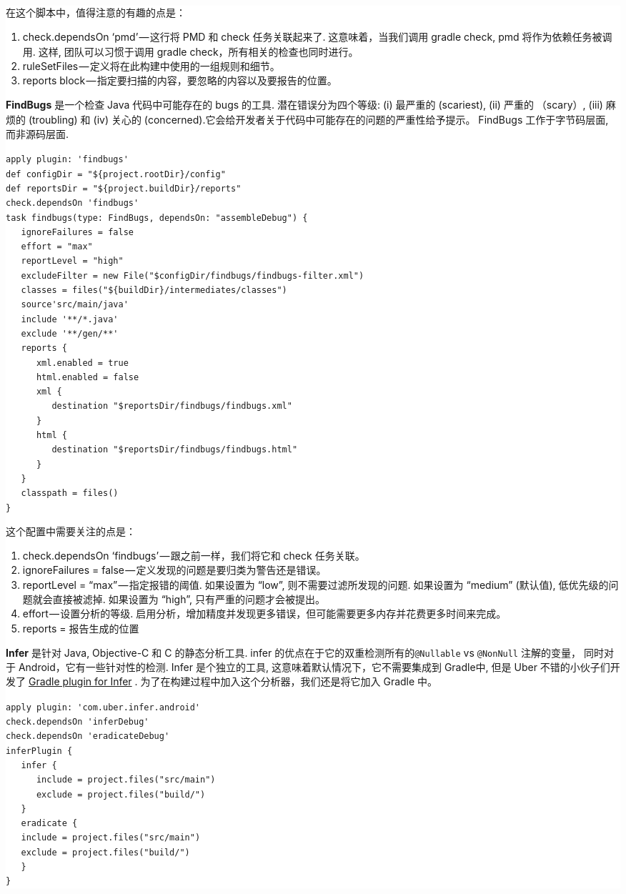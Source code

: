 在这个脚本中，值得注意的有趣的点是：

1. check.dependsOn ‘pmd’ — 这行将 PMD 和 check 任务关联起来了. 这意味着，当我们调用 gradle check, pmd 将作为依赖任务被调用. 这样, 团队可以习惯于调用 gradle check，所有相关的检查也同时进行。
2. ruleSetFiles — 定义将在此构建中使用的一组规则和细节。
3. reports block — 指定要扫描的内容，要忽略的内容以及要报告的位置。

**FindBugs** 是一个检查 Java 代码中可能存在的 bugs 的工具. 潜在错误分为四个等级: (i) 最严重的 (scariest), (ii) 严重的 （scary）, (iii) 麻烦的 (troubling) 和 (iv) 关心的 (concerned).它会给开发者关于代码中可能存在的问题的严重性给予提示。 FindBugs 工作于字节码层面, 而非源码层面.

```
apply plugin: 'findbugs'
def configDir = "${project.rootDir}/config"
def reportsDir = "${project.buildDir}/reports"
check.dependsOn 'findbugs'
task findbugs(type: FindBugs, dependsOn: "assembleDebug") {
   ignoreFailures = false
   effort = "max"
   reportLevel = "high"
   excludeFilter = new File("$configDir/findbugs/findbugs-filter.xml")
   classes = files("${buildDir}/intermediates/classes")
   source'src/main/java'
   include '**/*.java'
   exclude '**/gen/**'
   reports { 
      xml.enabled = true
      html.enabled = false
      xml {
         destination "$reportsDir/findbugs/findbugs.xml"
      }
      html {
         destination "$reportsDir/findbugs/findbugs.html"
      }
   }
   classpath = files()
}
```

这个配置中需要关注的点是：

1. check.dependsOn ‘findbugs’ — 跟之前一样，我们将它和 check 任务关联。
2. ignoreFailures = false — 定义发现的问题是要归类为警告还是错误。
3. reportLevel = “max” — 指定报错的阈值. 如果设置为 “low”, 则不需要过滤所发现的问题. 如果设置为 “medium” (默认值), 低优先级的问题就会直接被滤掉. 如果设置为 “high”, 只有严重的问题才会被提出。
4. effort — 设置分析的等级. 启用分析，增加精度并发现更多错误，但可能需要更多内存并花费更多时间来完成。
5. reports = 报告生成的位置

**Infer** 是针对 Java, Objective-C 和 C 的静态分析工具. infer 的优点在于它的双重检测所有的`@Nullable` vs `@NonNull` 注解的变量， 同时对于 Android，它有一些针对性的检测. Infer 是个独立的工具, 这意味着默认情况下，它不需要集成到 Gradle中, 但是 Uber 不错的小伙子们开发了 [Gradle plugin for Infer](https://github.com/uber-common/infer-plugin/) .
为了在构建过程中加入这个分析器，我们还是将它加入 Gradle 中。


```
apply plugin: 'com.uber.infer.android'
check.dependsOn 'inferDebug'
check.dependsOn 'eradicateDebug'
inferPlugin {
   infer {
      include = project.files("src/main")
      exclude = project.files("build/")
   }
   eradicate {
   include = project.files("src/main")
   exclude = project.files("build/")
   }
}
```